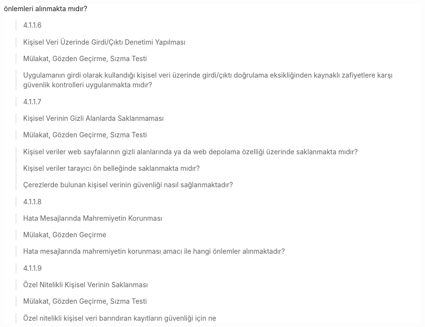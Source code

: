 önlemleri alınmakta mıdır?</p>
</blockquote></td>
</tr>
<tr class="even">
<td><blockquote>
<p>4.1.1.6</p>
</blockquote></td>
<td><blockquote>
<p>Kişisel Veri Üzerinde Girdi/Çıktı Denetimi Yapılması</p>
</blockquote></td>
<td><blockquote>
<p>Mülakat, Gözden Geçirme, Sızma Testi</p>
</blockquote></td>
<td><blockquote>
<p>Uygulamanın girdi olarak kullandığı kişisel veri üzerinde girdi/çıktı
doğrulama eksikliğinden kaynaklı zafiyetlere karşı güvenlik kontrolleri
uygulanmakta mıdır?</p>
</blockquote></td>
</tr>
<tr class="odd">
<td><blockquote>
<p>4.1.1.7</p>
</blockquote></td>
<td><blockquote>
<p>Kişisel Verinin Gizli Alanlarda Saklanmaması</p>
</blockquote></td>
<td><blockquote>
<p>Mülakat, Gözden Geçirme, Sızma Testi</p>
</blockquote></td>
<td><blockquote>
<p>Kişisel veriler web sayfalarının gizli alanlarında ya da web depolama
özelliği üzerinde saklanmakta mıdır?</p>
<p>Kişisel veriler tarayıcı ön belleğinde saklanmakta mıdır?</p>
<p>Çerezlerde bulunan kişisel verinin güvenliği nasıl
sağlanmaktadır?</p>
</blockquote></td>
</tr>
<tr class="even">
<td><blockquote>
<p>4.1.1.8</p>
</blockquote></td>
<td><blockquote>
<p>Hata Mesajlarında Mahremiyetin Korunması</p>
</blockquote></td>
<td><blockquote>
<p>Mülakat, Gözden Geçirme</p>
</blockquote></td>
<td><blockquote>
<p>Hata mesajlarında mahremiyetin korunması amacı ile hangi önlemler
alınmaktadır?</p>
</blockquote></td>
</tr>
<tr class="odd">
<td><blockquote>
<p>4.1.1.9</p>
</blockquote></td>
<td><blockquote>
<p>Özel Nitelikli Kişisel Verinin Saklanması</p>
</blockquote></td>
<td><blockquote>
<p>Mülakat, Gözden Geçirme, Sızma Testi</p>
</blockquote></td>
<td><blockquote>
<p>Özel nitelikli kişisel veri barındıran kayıtların güvenliği için ne